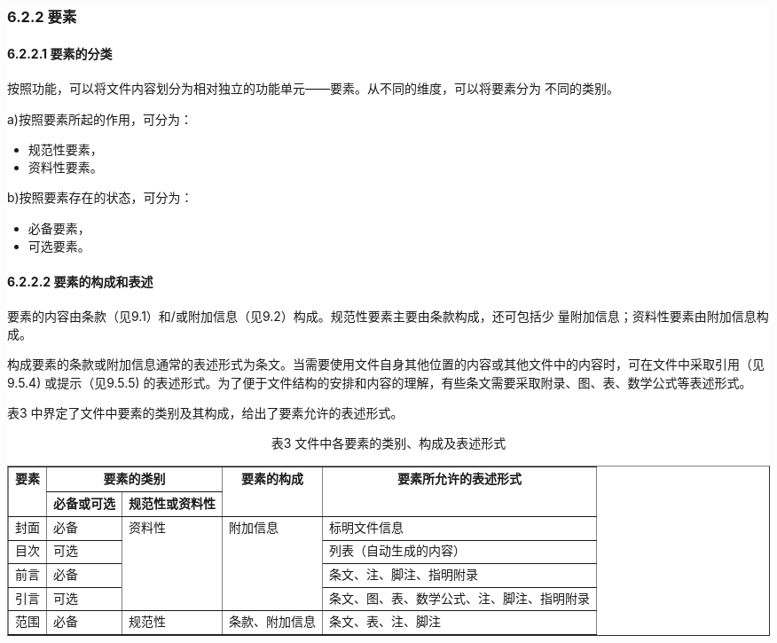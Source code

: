 ### 6.2.2 要素

#### 6.2.2.1 要素的分类

按照功能，可以将文件内容划分为相对独立的功能单元——要素。从不同的维度，可以将要素分为
不同的类别。

a)按照要素所起的作用，可分为：

- 规范性要素，
- 资料性要素。

b)按照要素存在的状态，可分为：
- 必备要素，
- 可选要素。

#### 6.2.2.2 要素的构成和表述

要素的内容由条款（见9.1）和/或附加信息（见9.2）构成。规范性要素主要由条款构成，还可包括少
量附加信息；资料性要素由附加信息构成。

构成要素的条款或附加信息通常的表述形式为条文。当需要使用文件自身其他位置的内容或其他文件中的内容时，可在文件中采取引用（见9.5.4) 或提示（见9.5.5) 的表述形式。为了便于文件结构的安排和内容的理解，有些条文需要采取附录、图、表、数学公式等表述形式。

表3 中界定了文件中要素的类别及其构成，给出了要素允许的表述形式。

<center>表3 文件中各要素的类别、构成及表述形式</center>
<table border = "1">
    <tr>
        <th rowspan = "2">要素</th>
        <th colspan = "2">要素的类别</th>
        <th rowspan = "2">要素的构成</th>
        <th rowspan = "2">要素所允许的表述形式</th>
    </tr>
    <tr>
        <th>必备或可选</th>
        <th>规范性或资料性</th>
    </tr>
    <tr>
        <td>封面</td>
        <td>必备</td>
        <td rowspan = "4">资料性</td>
        <td rowspan = "4">附加信息</td>
        <td>标明文件信息</td>
    </tr>
    <tr>
        <td>目次</td>
        <td>可选</td>
        <td>列表（自动生成的内容）</td>
    </tr>
    <tr>
        <td>前言</td>
        <td>必备</td>
        <td>条文、注、脚注、指明附录</td>
    </tr>
    <tr>
        <td>引言</td>
        <td>可选</td>
        <td>条文、图、表、数学公式、注、脚注、指明附录</td>
    </tr>
    <tr>
        <td>范围</td>
        <td>必备</td>
        <td>规范性</td>
        <td>条款、附加信息</td>
        <td>条文、表、注、脚注</td>
    </tr>